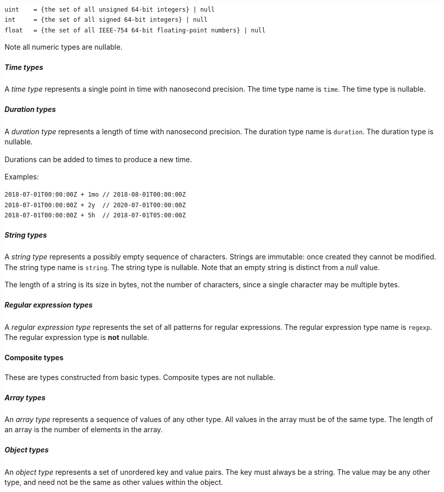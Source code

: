     uint    = {the set of all unsigned 64-bit integers} | null
    int     = {the set of all signed 64-bit integers} | null
    float   = {the set of all IEEE-754 64-bit floating-point numbers} | null

Note all numeric types are nullable.

##### Time types

A _time type_ represents a single point in time with nanosecond precision.
The time type name is `time`.
The time type is nullable.

##### Duration types

A _duration type_ represents a length of time with nanosecond precision.
The duration type name is `duration`.
The duration type is nullable.

Durations can be added to times to produce a new time.

Examples:

    2018-07-01T00:00:00Z + 1mo // 2018-08-01T00:00:00Z
    2018-07-01T00:00:00Z + 2y  // 2020-07-01T00:00:00Z
    2018-07-01T00:00:00Z + 5h  // 2018-07-01T05:00:00Z

##### String types

A _string type_ represents a possibly empty sequence of characters.
Strings are immutable: once created they cannot be modified.
The string type name is `string`.
The string type is nullable.
Note that an empty string is distinct from a _null_ value.

The length of a string is its size in bytes, not the number of characters, since a single character may be multiple bytes.

##### Regular expression types

A _regular expression type_ represents the set of all patterns for regular expressions.
The regular expression type name is `regexp`.
The regular expression type is **not** nullable.

#### Composite types

These are types constructed from basic types.
Composite types are not nullable.

##### Array types

An _array type_ represents a sequence of values of any other type.
All values in the array must be of the same type.
The length of an array is the number of elements in the array.

##### Object types

An _object type_ represents a set of unordered key and value pairs.
The key must always be a string.
The value may be any other type, and need not be the same as other values within the object.
